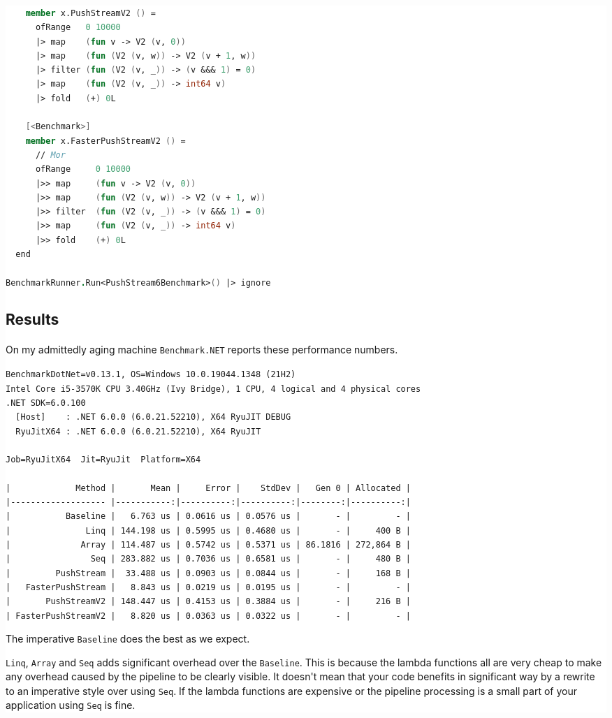```fsharp
    member x.PushStreamV2 () =
      ofRange   0 10000
      |> map    (fun v -> V2 (v, 0))
      |> map    (fun (V2 (v, w)) -> V2 (v + 1, w))
      |> filter (fun (V2 (v, _)) -> (v &&& 1) = 0)
      |> map    (fun (V2 (v, _)) -> int64 v)
      |> fold   (+) 0L

    [<Benchmark>]
    member x.FasterPushStreamV2 () =
      // Mor
      ofRange     0 10000
      |>> map     (fun v -> V2 (v, 0))
      |>> map     (fun (V2 (v, w)) -> V2 (v + 1, w))
      |>> filter  (fun (V2 (v, _)) -> (v &&& 1) = 0)
      |>> map     (fun (V2 (v, _)) -> int64 v)
      |>> fold    (+) 0L
  end

BenchmarkRunner.Run<PushStream6Benchmark>() |> ignore
```

## Results

On my admittedly aging machine `Benchmark.NET` reports these performance numbers.

```
BenchmarkDotNet=v0.13.1, OS=Windows 10.0.19044.1348 (21H2)
Intel Core i5-3570K CPU 3.40GHz (Ivy Bridge), 1 CPU, 4 logical and 4 physical cores
.NET SDK=6.0.100
  [Host]    : .NET 6.0.0 (6.0.21.52210), X64 RyuJIT DEBUG
  RyuJitX64 : .NET 6.0.0 (6.0.21.52210), X64 RyuJIT

Job=RyuJitX64  Jit=RyuJit  Platform=X64

|             Method |       Mean |     Error |    StdDev |   Gen 0 | Allocated |
|------------------- |-----------:|----------:|----------:|--------:|----------:|
|           Baseline |   6.763 us | 0.0616 us | 0.0576 us |       - |         - |
|               Linq | 144.198 us | 0.5995 us | 0.4680 us |       - |     400 B |
|              Array | 114.487 us | 0.5742 us | 0.5371 us | 86.1816 | 272,864 B |
|                Seq | 283.882 us | 0.7036 us | 0.6581 us |       - |     480 B |
|         PushStream |  33.488 us | 0.0903 us | 0.0844 us |       - |     168 B |
|   FasterPushStream |   8.843 us | 0.0219 us | 0.0195 us |       - |         - |
|       PushStreamV2 | 148.447 us | 0.4153 us | 0.3884 us |       - |     216 B |
| FasterPushStreamV2 |   8.820 us | 0.0363 us | 0.0322 us |       - |         - |
```

The imperative `Baseline` does the best as we expect.

`Linq`, `Array` and `Seq` adds significant overhead over the `Baseline`. This is because the lambda functions all are very cheap to make any overhead caused by the pipeline to be clearly visible. It doesn't mean that your code benefits in significant way by a rewrite to an imperative style over using `Seq`. If the lambda functions are expensive or the pipeline processing is a small part of your application using `Seq` is fine.
